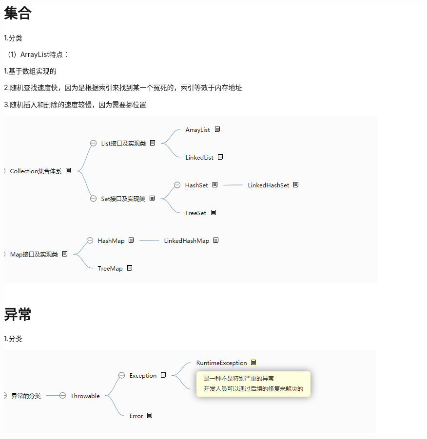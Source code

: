 

# 集合

1.分类

（1）ArrayList特点：

1.基于数组实现的

2.随机查找速度快，因为是根据索引来找到某一个冤死的，索引等效于内存地址

3.随机插入和删除的速度较慢，因为需要挪位置



![image-20220722191856569](img/image-20220722191856569.png)





# 异常

1.分类

![image-20220722191755189](img/image-20220722191755189.png)



